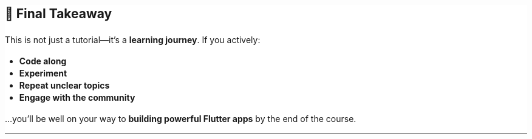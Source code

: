 
## 🎯 Final Takeaway

This is not just a tutorial—it’s a **learning journey**. If you actively:
- **Code along**
- **Experiment**
- **Repeat unclear topics**
- **Engage with the community**

…you’ll be well on your way to **building powerful Flutter apps** by the end of the course.

---

